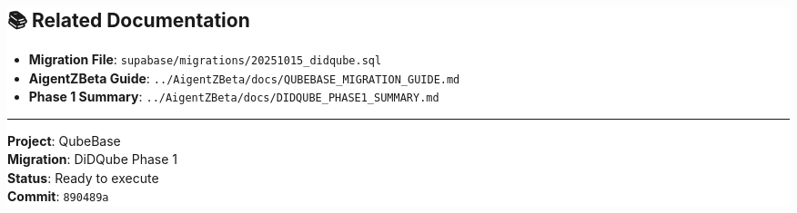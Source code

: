
## 📚 Related Documentation

- **Migration File**: `supabase/migrations/20251015_didqube.sql`
- **AigentZBeta Guide**: `../AigentZBeta/docs/QUBEBASE_MIGRATION_GUIDE.md`
- **Phase 1 Summary**: `../AigentZBeta/docs/DIDQUBE_PHASE1_SUMMARY.md`

---

**Project**: QubeBase  
**Migration**: DiDQube Phase 1  
**Status**: Ready to execute  
**Commit**: `890489a`
